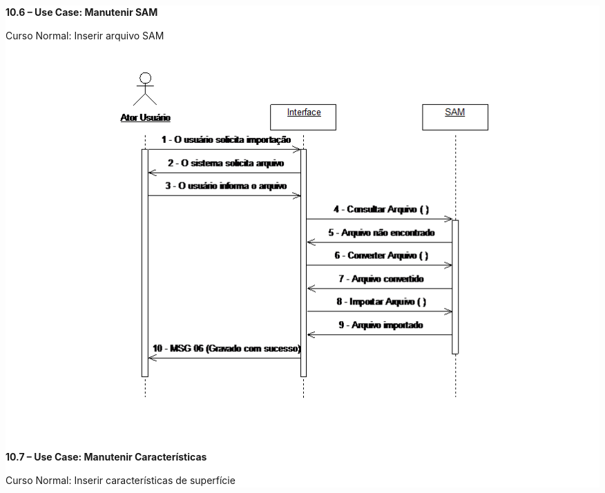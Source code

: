 **10.6 – Use Case: Manutenir SAM**

Curso Normal: Inserir arquivo SAM

<p align="center">
<img src="./media/image20.png"
style="width:6.17708in;height:5.79167in" />
</p>

**10.7 – Use Case: Manutenir Características**

Curso Normal: Inserir características de superfície

<p align="center">